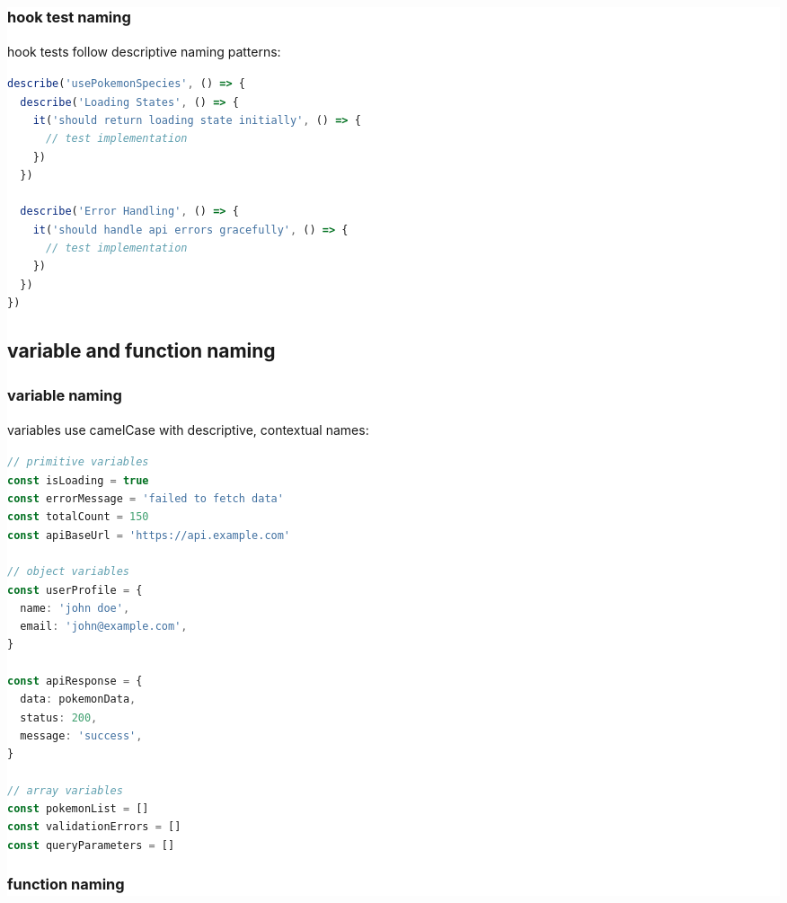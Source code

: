 ### hook test naming

hook tests follow descriptive naming patterns:

```typescript
describe('usePokemonSpecies', () => {
  describe('Loading States', () => {
    it('should return loading state initially', () => {
      // test implementation
    })
  })

  describe('Error Handling', () => {
    it('should handle api errors gracefully', () => {
      // test implementation
    })
  })
})
```

## variable and function naming

### variable naming

variables use camelCase with descriptive, contextual names:

```typescript
// primitive variables
const isLoading = true
const errorMessage = 'failed to fetch data'
const totalCount = 150
const apiBaseUrl = 'https://api.example.com'

// object variables
const userProfile = {
  name: 'john doe',
  email: 'john@example.com',
}

const apiResponse = {
  data: pokemonData,
  status: 200,
  message: 'success',
}

// array variables
const pokemonList = []
const validationErrors = []
const queryParameters = []
```

### function naming
